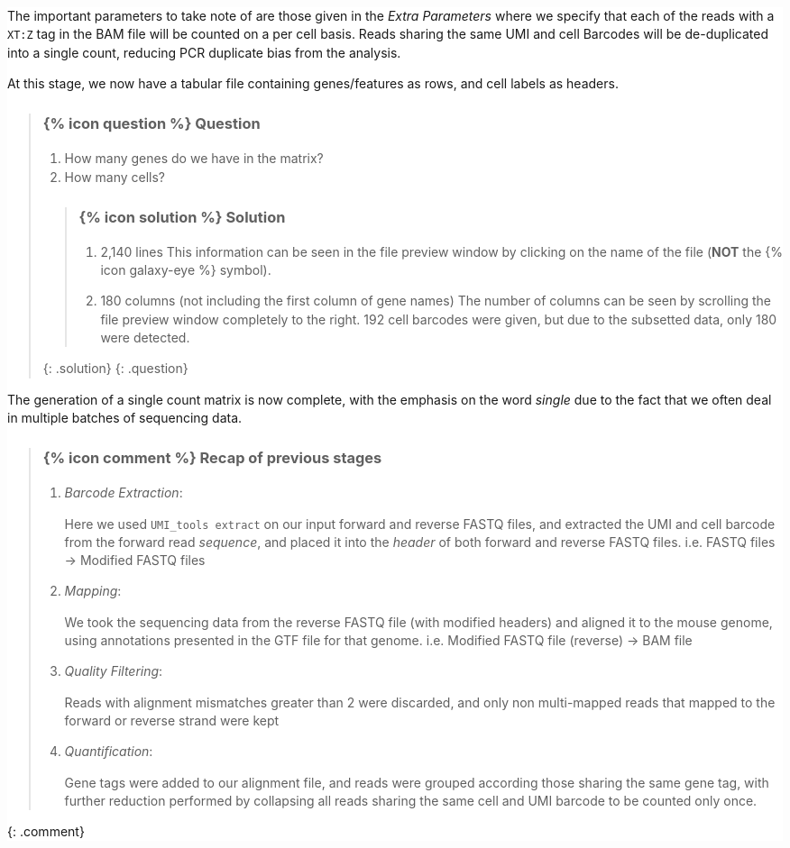 
The important parameters to take note of are those given in the *Extra Parameters* where we specify that each of the reads with a `XT:Z` tag in the BAM file will be counted on a per cell basis. Reads sharing the same UMI and cell Barcodes will be de-duplicated into a single count, reducing PCR duplicate bias from the analysis.

At this stage, we now have a tabular file containing genes/features as rows, and cell labels as headers.

> ### {% icon question %} Question
>
> 1. How many genes do we have in the matrix?
> 2. How many cells?
>
> > ### {% icon solution %} Solution
> >
> > 1. 2,140 lines
> >    This information can be seen in the file preview window by clicking on the name of the file (**NOT** the {% icon galaxy-eye %} symbol).
> >
> > 2. 180 columns (not including the first column of gene names)
> >    The number of columns can be seen by scrolling the file preview window completely to the right. 192 cell barcodes were given, but due to the subsetted data, only 180 were detected.
> >
> {: .solution}
{: .question}

The generation of a single count matrix is now complete, with the emphasis on the word *single* due to the fact that we often deal in multiple batches of sequencing data.


> ### {% icon comment %} Recap of previous stages
>
> 1. *Barcode Extraction*:
>
>     Here we used `UMI_tools extract` on our input forward and reverse FASTQ files, and extracted the UMI and cell barcode from the forward read *sequence*, and placed it into the *header* of both forward and reverse FASTQ files. i.e. FASTQ files → Modified FASTQ files
> 2. *Mapping*:
>
>     We took the sequencing data from the reverse FASTQ file (with modified headers) and aligned it to the mouse genome, using annotations presented in the GTF file for that genome. i.e. Modified FASTQ file (reverse) → BAM file
>
> 3. *Quality Filtering*:
>
>     Reads with alignment mismatches greater than 2 were discarded, and only non multi-mapped reads that mapped to the forward or reverse strand were kept
>
> 4. *Quantification*:
>
>     Gene tags were added to our alignment file, and reads were grouped according those sharing the same gene tag, with further reduction performed by collapsing all reads sharing the same cell and UMI barcode to be counted only once.
>
{: .comment}
